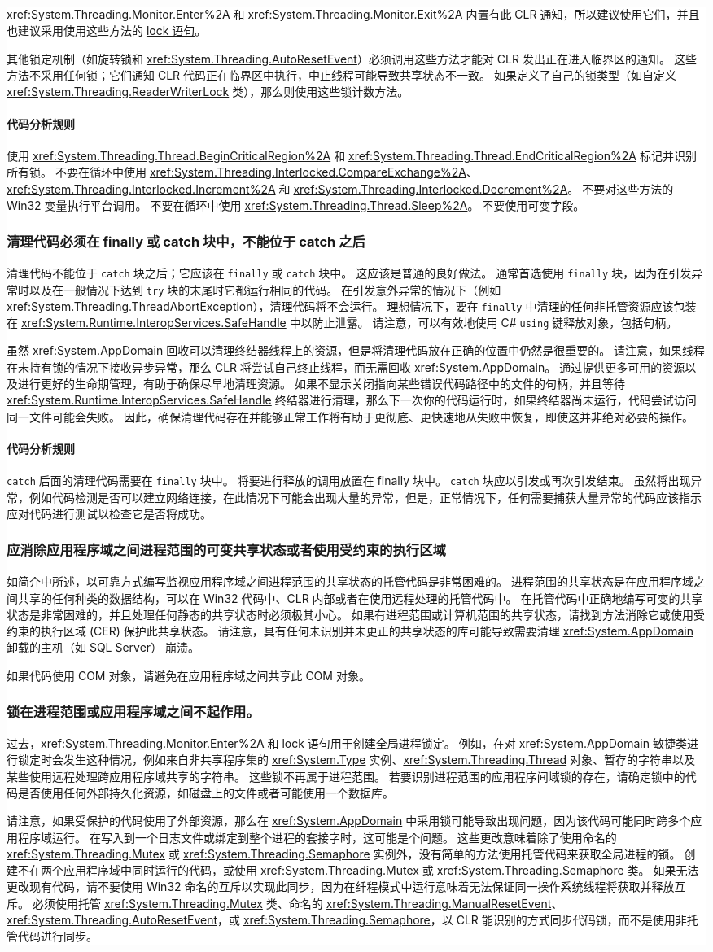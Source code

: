 <xref:System.Threading.Monitor.Enter%2A> 和 <xref:System.Threading.Monitor.Exit%2A> 内置有此 CLR 通知，所以建议使用它们，并且也建议采用使用这些方法的 [lock 语句](~/docs/csharp/language-reference/keywords/lock-statement.md)。

其他锁定机制（如旋转锁和 <xref:System.Threading.AutoResetEvent>）必须调用这些方法才能对 CLR 发出正在进入临界区的通知。  这些方法不采用任何锁；它们通知 CLR 代码正在临界区中执行，中止线程可能导致共享状态不一致。  如果定义了自己的锁类型（如自定义 <xref:System.Threading.ReaderWriterLock> 类），那么则使用这些锁计数方法。

#### <a name="code-analysis-rule"></a>代码分析规则

使用 <xref:System.Threading.Thread.BeginCriticalRegion%2A> 和 <xref:System.Threading.Thread.EndCriticalRegion%2A> 标记并识别所有锁。 不要在循环中使用 <xref:System.Threading.Interlocked.CompareExchange%2A>、<xref:System.Threading.Interlocked.Increment%2A> 和 <xref:System.Threading.Interlocked.Decrement%2A>。  不要对这些方法的 Win32 变量执行平台调用。  不要在循环中使用 <xref:System.Threading.Thread.Sleep%2A>。  不要使用可变字段。

### <a name="cleanup-code-must-be-in-a-finally-or-a-catch-block-not-following-a-catch"></a>清理代码必须在 finally 或 catch 块中，不能位于 catch 之后

清理代码不能位于 `catch` 块之后；它应该在 `finally` 或 `catch` 块中。  这应该是普通的良好做法。  通常首选使用 `finally` 块，因为在引发异常时以及在一般情况下达到 `try` 块的末尾时它都运行相同的代码。  在引发意外异常的情况下（例如 <xref:System.Threading.ThreadAbortException>），清理代码将不会运行。  理想情况下，要在 `finally` 中清理的任何非托管资源应该包装在 <xref:System.Runtime.InteropServices.SafeHandle> 中以防止泄露。  请注意，可以有效地使用 C# `using` 键释放对象，包括句柄。

虽然 <xref:System.AppDomain> 回收可以清理终结器线程上的资源，但是将清理代码放在正确的位置中仍然是很重要的。  请注意，如果线程在未持有锁的情况下接收异步异常，那么 CLR 将尝试自己终止线程，而无需回收 <xref:System.AppDomain>。  通过提供更多可用的资源以及进行更好的生命期管理，有助于确保尽早地清理资源。  如果不显示关闭指向某些错误代码路径中的文件的句柄，并且等待 <xref:System.Runtime.InteropServices.SafeHandle> 终结器进行清理，那么下一次你的代码运行时，如果终结器尚未运行，代码尝试访问同一文件可能会失败。  因此，确保清理代码存在并能够正常工作将有助于更彻底、更快速地从失败中恢复，即使这并非绝对必要的操作。

#### <a name="code-analysis-rule"></a>代码分析规则

`catch` 后面的清理代码需要在 `finally` 块中。 将要进行释放的调用放置在 finally 块中。  `catch` 块应以引发或再次引发结束。  虽然将出现异常，例如代码检测是否可以建立网络连接，在此情况下可能会出现大量的异常，但是，正常情况下，任何需要捕获大量异常的代码应该指示应对代码进行测试以检查它是否将成功。

### <a name="process-wide-mutable-shared-state-between-application-domains-should-be-eliminated-or-use-a-constrained-execution-region"></a>应消除应用程序域之间进程范围的可变共享状态或者使用受约束的执行区域

如简介中所述，以可靠方式编写监视应用程序域之间进程范围的共享状态的托管代码是非常困难的。  进程范围的共享状态是在应用程序域之间共享的任何种类的数据结构，可以在 Win32 代码中、CLR 内部或者在使用远程处理的托管代码中。  在托管代码中正确地编写可变的共享状态是非常困难的，并且处理任何静态的共享状态时必须极其小心。  如果有进程范围或计算机范围的共享状态，请找到方法消除它或使用受约束的执行区域 (CER) 保护此共享状态。  请注意，具有任何未识别并未更正的共享状态的库可能导致需要清理 <xref:System.AppDomain> 卸载的主机（如 SQL Server） 崩溃。

如果代码使用 COM 对象，请避免在应用程序域之间共享此 COM 对象。

### <a name="locks-do-not-work-process-wide-or-between-application-domains"></a>锁在进程范围或应用程序域之间不起作用。

过去，<xref:System.Threading.Monitor.Enter%2A> 和 [lock 语句](~/docs/csharp/language-reference/keywords/lock-statement.md)用于创建全局进程锁定。  例如，在对 <xref:System.AppDomain> 敏捷类进行锁定时会发生这种情况，例如来自非共享程序集的 <xref:System.Type> 实例、<xref:System.Threading.Thread> 对象、暂存的字符串以及某些使用远程处理跨应用程序域共享的字符串。  这些锁不再属于进程范围。  若要识别进程范围的应用程序间域锁的存在，请确定锁中的代码是否使用任何外部持久化资源，如磁盘上的文件或者可能使用一个数据库。

请注意，如果受保护的代码使用了外部资源，那么在 <xref:System.AppDomain> 中采用锁可能导致出现问题，因为该代码可能同时跨多个应用程序域运行。  在写入到一个日志文件或绑定到整个进程的套接字时，这可能是个问题。  这些更改意味着除了使用命名的 <xref:System.Threading.Mutex> 或 <xref:System.Threading.Semaphore> 实例外，没有简单的方法使用托管代码来获取全局进程的锁。  创建不在两个应用程序域中同时运行的代码，或使用 <xref:System.Threading.Mutex> 或 <xref:System.Threading.Semaphore> 类。  如果无法更改现有代码，请不要使用 Win32 命名的互斥以实现此同步，因为在纤程模式中运行意味着无法保证同一操作系统线程将获取并释放互斥。  必须使用托管 <xref:System.Threading.Mutex> 类、命名的 <xref:System.Threading.ManualResetEvent>、<xref:System.Threading.AutoResetEvent>，或 <xref:System.Threading.Semaphore>，以 CLR 能识别的方式同步代码锁，而不是使用非托管代码进行同步。
